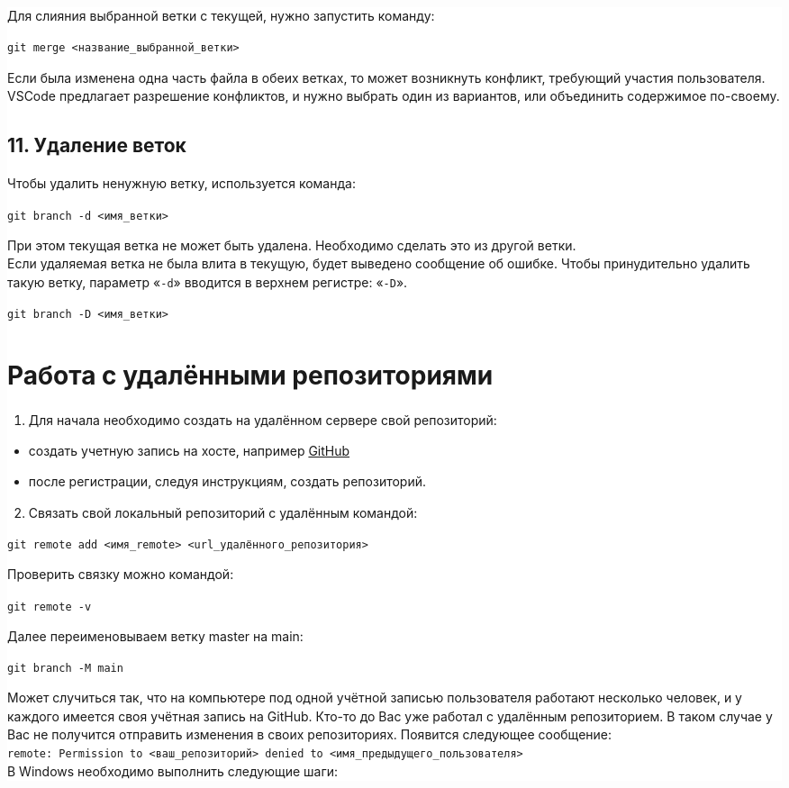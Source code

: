 Для слияния выбранной ветки с текущей, нужно запустить команду:

```Git
git merge <название_выбранной_ветки>
```

Если была изменена одна часть файла в обеих ветках, то может возникнуть конфликт, требующий участия пользователя.  
VSCode предлагает разрешение конфликтов, и нужно выбрать один из вариантов, или объединить содержимое по-своему.

## 11. Удаление веток

Чтобы удалить ненужную ветку, используется команда:

```Git
git branch -d <имя_ветки>
```

При этом текущая ветка не может быть удалена. Необходимо сделать это из другой ветки.  
Если удаляемая ветка не была влита в текущую, будет выведено сообщение об ошибке. Чтобы принудительно удалить такую ветку, параметр «`-d`» вводится в верхнем регистре: «`-D`».

```Git
git branch -D <имя_ветки>
```

# Работа с удалёнными репозиториями

1. Для начала необходимо создать на удалённом сервере
свой репозиторий:

* создать учетную запись на хосте, например [GitHub][ссылка на GitHub]

* после регистрации, следуя инструкциям, создать репозиторий.

2. Связать свой локальный репозиторий с удалённым командой:

```Git
git remote add <имя_remote> <url_удалённого_репозитория>
```

Проверить связку можно командой:

```Git
git remote -v
```

Далее переименовываем ветку master на main:

```Git
git branch -M main
```

Может случиться так, что на компьютере под одной учётной записью пользователя работают несколько человек, и у каждого имеется своя учётная запись на GitHub. Кто-то до Вас уже работал с удалённым репозиторием. В таком случае у Вас не получится отправить изменения в своих репозиториях. Появится следующее сообщение:  
`remote: Permission to <ваш_репозиторий> denied to <имя_предыдущего_пользователя>`  
В Windows необходимо выполнить следующие шаги:


[ссылка_на_скачивание]: https://git-scm.com/downloads
[Изображение_логотипа]: pict/git_logo.png
[снимок экрана редактора config]: pict/edit.jpg
[ссылка на GitHub]: https://github.com